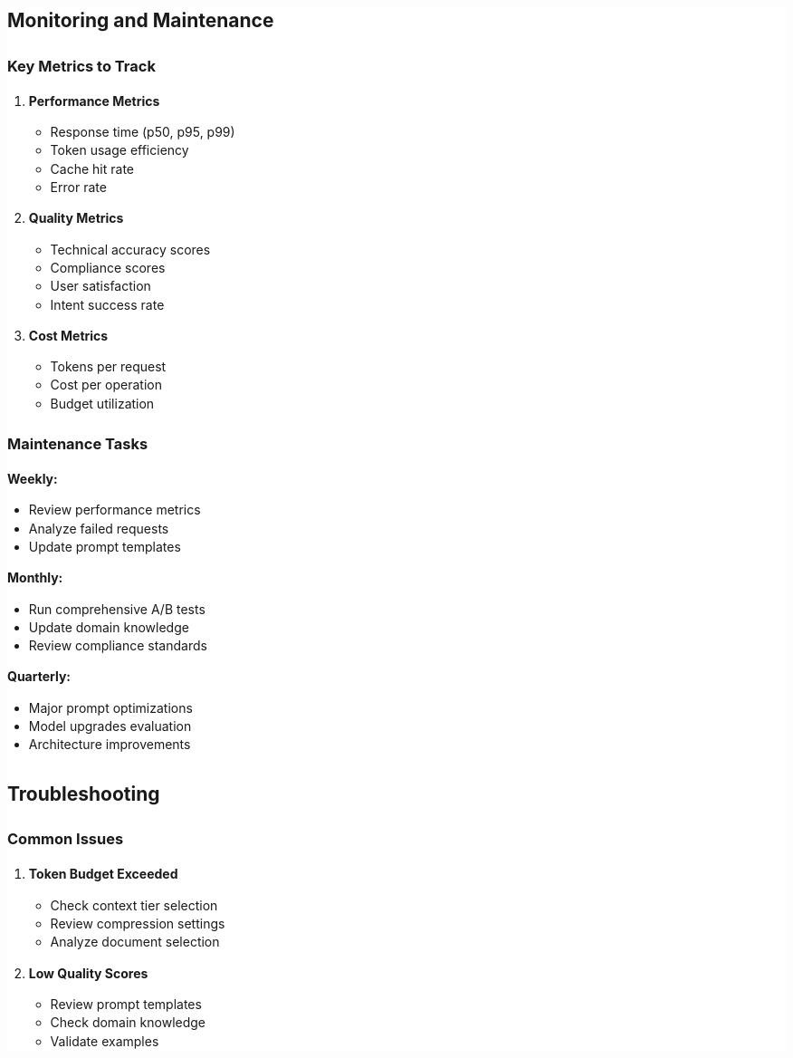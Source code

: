 
## Monitoring and Maintenance

### Key Metrics to Track

1. **Performance Metrics**
   - Response time (p50, p95, p99)
   - Token usage efficiency
   - Cache hit rate
   - Error rate

2. **Quality Metrics**
   - Technical accuracy scores
   - Compliance scores
   - User satisfaction
   - Intent success rate

3. **Cost Metrics**
   - Tokens per request
   - Cost per operation
   - Budget utilization

### Maintenance Tasks

**Weekly:**
- Review performance metrics
- Analyze failed requests
- Update prompt templates

**Monthly:**
- Run comprehensive A/B tests
- Update domain knowledge
- Review compliance standards

**Quarterly:**
- Major prompt optimizations
- Model upgrades evaluation
- Architecture improvements

## Troubleshooting

### Common Issues

1. **Token Budget Exceeded**
   - Check context tier selection
   - Review compression settings
   - Analyze document selection

2. **Low Quality Scores**
   - Review prompt templates
   - Check domain knowledge
   - Validate examples
